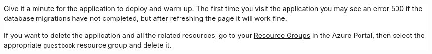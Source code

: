 Give it a minute for the application to deploy and warm up. The first time you visit the application you may see an error 500 if the database migrations have not completed, but after refreshing the page it will work fine.

If you want to delete the application and all the related resources, go to your [Resource Groups](https://portal.azure.com/#blade/HubsExtension/BrowseResourceGroups) in the Azure Portal, then select the appropriate `guestbook` resource group and delete it.

